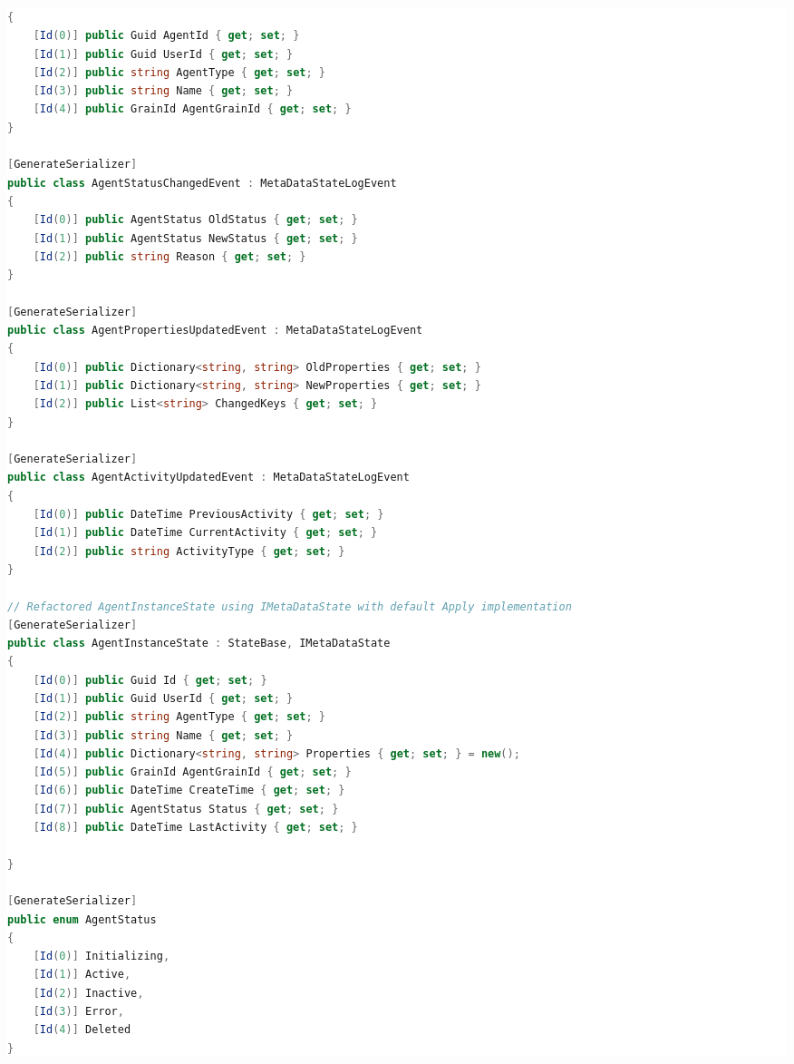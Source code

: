 ```csharp
{
    [Id(0)] public Guid AgentId { get; set; }
    [Id(1)] public Guid UserId { get; set; }
    [Id(2)] public string AgentType { get; set; }
    [Id(3)] public string Name { get; set; }
    [Id(4)] public GrainId AgentGrainId { get; set; }
}

[GenerateSerializer]
public class AgentStatusChangedEvent : MetaDataStateLogEvent
{
    [Id(0)] public AgentStatus OldStatus { get; set; }
    [Id(1)] public AgentStatus NewStatus { get; set; }
    [Id(2)] public string Reason { get; set; }
}

[GenerateSerializer]
public class AgentPropertiesUpdatedEvent : MetaDataStateLogEvent
{
    [Id(0)] public Dictionary<string, string> OldProperties { get; set; }
    [Id(1)] public Dictionary<string, string> NewProperties { get; set; }
    [Id(2)] public List<string> ChangedKeys { get; set; }
}

[GenerateSerializer]
public class AgentActivityUpdatedEvent : MetaDataStateLogEvent
{
    [Id(0)] public DateTime PreviousActivity { get; set; }
    [Id(1)] public DateTime CurrentActivity { get; set; }
    [Id(2)] public string ActivityType { get; set; }
}

// Refactored AgentInstanceState using IMetaDataState with default Apply implementation
[GenerateSerializer]
public class AgentInstanceState : StateBase, IMetaDataState
{
    [Id(0)] public Guid Id { get; set; }
    [Id(1)] public Guid UserId { get; set; }
    [Id(2)] public string AgentType { get; set; }
    [Id(3)] public string Name { get; set; }
    [Id(4)] public Dictionary<string, string> Properties { get; set; } = new();
    [Id(5)] public GrainId AgentGrainId { get; set; }
    [Id(6)] public DateTime CreateTime { get; set; }
    [Id(7)] public AgentStatus Status { get; set; }
    [Id(8)] public DateTime LastActivity { get; set; }
    
}

[GenerateSerializer]
public enum AgentStatus
{
    [Id(0)] Initializing,
    [Id(1)] Active,
    [Id(2)] Inactive,
    [Id(3)] Error,
    [Id(4)] Deleted
}
```
